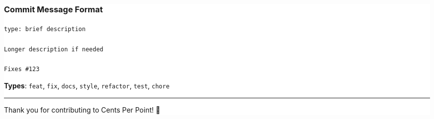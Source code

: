 ### Commit Message Format

```
type: brief description

Longer description if needed

Fixes #123
```

**Types**: `feat`, `fix`, `docs`, `style`, `refactor`, `test`, `chore`

---

Thank you for contributing to Cents Per Point! 🎉 